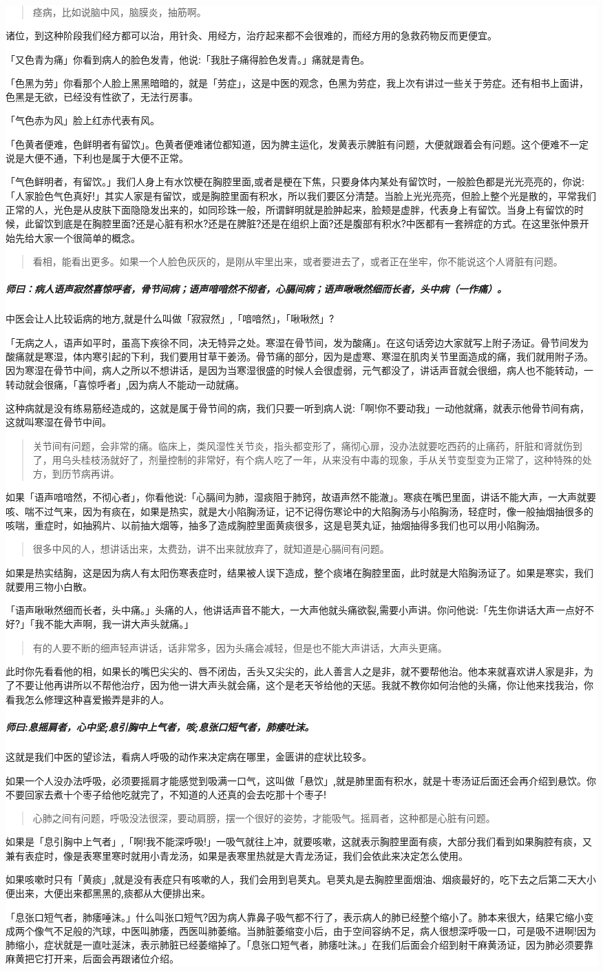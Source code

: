 > 痉病，比如说脑中风，脑膜炎，抽筋啊。

诸位，到这种阶段我们经方都可以治，用针灸、用经方，治疗起来都不会很难的，而经方用的急救药物反而更便宜。

「又色青为痛」你看到病人的脸色发青，他说:「我肚子痛得脸色发青。」痛就是青色。

「色黑为劳」你看那个人脸上黑黑暗暗的，就是「劳症」，这是中医的观念，色黑为劳症，我上次有讲过一些关于劳症。还有相书上面讲，色黑是无欲，已经没有性欲了，无法行房事。

「气色赤为风」脸上红赤代表有风。

「色黄者便难，色鲜明者有留饮」。色黄者便难诸位都知道，因为脾主运化，发黄表示脾脏有问题，大便就跟着会有问题。这个便难不一定说是大便不通，下利也是属于大便不正常。

「气色鲜明者，有留饮。」我们人身上有水饮梗在胸腔里面,或者是梗在下焦，只要身体内某处有留饮时，一般脸色都是光光亮亮的，你说:「人家脸色气色真好!」其实人家是有留饮，或是胸腔里面有积水，所以我们要区分清楚。当脸上光光亮亮，但脸上整个光是散的，平常我们正常的人，光色是从皮肤下面隐隐发出来的，如同珍珠一般，所谓鲜明就是脸肿起来，脸颊是虚胖，代表身上有留饮。当身上有留饮的时候，此留饮到底是在胸腔里面?还是心脏有积水?还是在脾脏?还是在组织上面?还是腹部有积水?中医都有一套辨症的方式。在这里张仲景开始先给大家一个很简单的概念。

> 看相，能看出更多。如果一个人脸色灰灰的，是刚从牢里出来，或者要进去了，或者正在坐牢，你不能说这个人肾脏有问题。

##### 师曰：病人语声寂然喜惊呼者，骨节间病；语声喑喑然不彻者，心膈间病；语声啾啾然细而长者，头中病（一作痛）。

中医会让人比较诟病的地方,就是什么叫做「寂寂然」,「喑喑然」，「啾啾然」?

「无病之人，语声如平时，虽高下疾徐不同，决无特异之处。寒湿在骨节间，发为酸痛」。在这句话旁边大家就写上附子汤证。骨节间发为酸痛就是寒湿，体内寒引起的下利，我们要用甘草干姜汤。骨节痛的部分，因为是虚寒、寒湿在肌肉关节里面造成的痛，我们就用附子汤。因为寒湿在骨节中间，病人之所以不想讲话，是因为当寒湿很盛的时候人会很虚弱，元气都没了，讲话声音就会很细，病人也不能转动，一转动就会很痛，「喜惊呼者」,因为病人不能动一动就痛。

这种病就是没有练易筋经造成的，这就是属于骨节间的病，我们只要一听到病人说:「啊!你不要动我」一动他就痛，就表示他骨节间有病，这就叫寒湿在骨节中间。

> 关节间有问题，会非常的痛。临床上，类风湿性关节炎，指头都变形了，痛彻心扉，没办法就要吃西药的止痛药，肝脏和肾就伤到了，用乌头桂枝汤就好了，剂量控制的非常好，有个病人吃了一年，从来没有中毒的现象，手从关节变型变为正常了，这种特殊的处方，到历节病再讲。

如果「语声喑喑然，不彻心者」，你看他说:「心膈间为肺，湿痰阻于肺窍，故语声然不能澈」。寒痰在嘴巴里面，讲话不能大声，一大声就要咳、喘不过气来，因为有痰在，如果是热实，就是大小陷胸汤证，记不记得伤寒论中的大陷胸汤与小陷胸汤，轻症时，像一般抽烟抽很多的咳喘，重症时，如抽鸦片、以前抽大烟等，抽多了造成胸腔里面黄痰很多，这是皂荚丸证，抽烟抽得多我们也可以用小陷胸汤。

> 很多中风的人，想讲话出来，太费劲，讲不出来就放弃了，就知道是心膈间有问题。

如果是热实结胸，这是因为病人有太阳伤寒表症时，结果被人误下造成，整个痰堵在胸腔里面，此时就是大陷胸汤证了。如果是寒实，我们就要用三物小白散。

「语声啾啾然细而长者，头中痛。」头痛的人，他讲话声音不能大，一大声他就头痛欲裂,需要小声讲。你问他说:「先生你讲话大声一点好不好?」「我不能大声啊，我一讲大声头就痛。」

> 有的人要不断的细声轻声讲话，话非常多，因为头痛会减轻，但是也不能大声讲话，大声头更痛。

此时你先看看他的相，如果长的嘴巴尖尖的、唇不闭齿，舌头又尖尖的，此人善言人之是非，就不要帮他治。他本来就喜欢讲人家是非，为了不要让他再讲所以不帮他治疗，因为他一讲大声头就会痛，这个是老天爷给他的天惩。我就不教你如何治他的头痛，你让他来找我治，你看我怎么修理这种喜爱搬弄是非的人。

##### 师曰:息摇肩者，心中坚;息引胸中上气者，咳;息张口短气者，肺痿吐沫。

这就是我们中医的望诊法，看病人呼吸的动作来决定病在哪里，金匮讲的症状比较多。

如果一个人没办法呼吸，必须要摇肩才能感觉到吸满一口气，这叫做「悬饮」,就是肺里面有积水，就是十枣汤证后面还会再介绍到悬饮。你不要回家去煮十个枣子给他吃就完了，不知道的人还真的会去吃那十个枣子!

> 心肺之间有问题，呼吸没法很深，要动肩膀，摆一个很好的姿势，才能吸气。摇肩者，这种都是心脏有问题。

如果是「息引胸中上气者」,「啊!我不能深呼吸!」一吸气就往上冲，就要咳嗽，这就表示胸腔里面有痰，大部分我们看到如果胸腔有痰，又兼有表症时，像是表寒里寒时就用小青龙汤，如果是表寒里热就是大青龙汤证，我们会依此来决定怎么使用。

如果咳嗽时只有「黄痰」,就是没有表症只有咳嗽的人，我们会用到皂荚丸。皂荚丸是去胸腔里面烟油、烟痰最好的，吃下去之后第二天大小便出来，大便出来都黑黑的,痰都从大便排出来。

「息张口短气者，肺痿唾沫。」什么叫张口短气?因为病人靠鼻子吸气都不行了，表示病人的肺已经整个缩小了。肺本来很大，结果它缩小变成两个像气不足般的汽球，中医叫肺痿，西医叫肺萎缩。当肺脏萎缩变小后，由于空间容纳不足，病人很想深呼吸一口，可是吸不进啊!因为肺缩小，症状就是一直吐涎沫，表示肺脏已经萎缩掉了。「息张口短气者，肺痿吐沫。」在我们后面会介绍到射干麻黄汤证，因为肺必须要靠麻黄把它打开来，后面会再跟诸位介绍。
